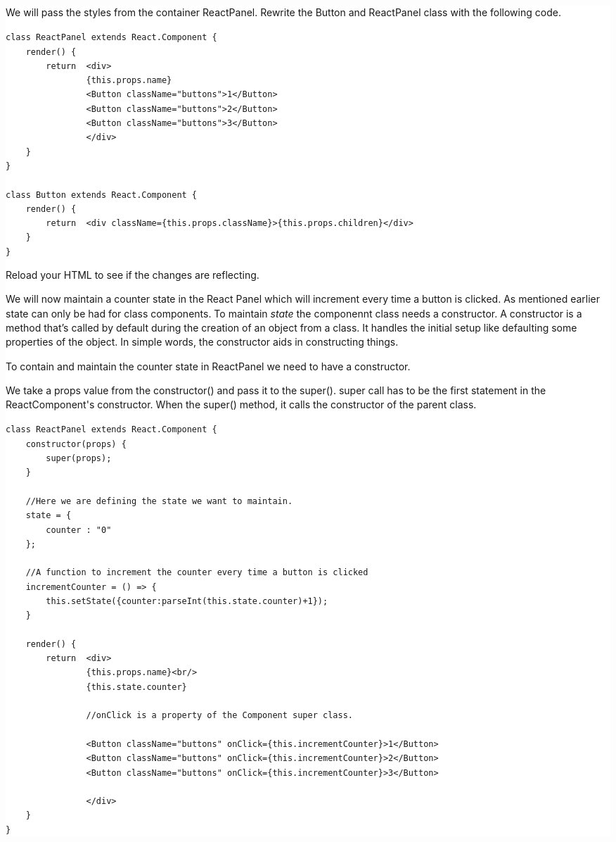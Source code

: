 We will pass the styles from the container ReactPanel. Rewrite the Button and ReactPanel class with the following code.

```
class ReactPanel extends React.Component {
    render() {
        return  <div>    
                {this.props.name}
                <Button className="buttons">1</Button>
                <Button className="buttons">2</Button>
                <Button className="buttons">3</Button>
                </div>
    }
}

class Button extends React.Component {
    render() {
        return  <div className={this.props.className}>{this.props.children}</div>
    }
}
```

Reload your HTML to see if the changes are reflecting. 

We will now maintain a counter state in the React Panel which will increment every time a button is clicked. As mentioned earlier state can only be had for class components. To maintain *state* the componennt class needs a constructor. A constructor is a method that’s called by default during the creation of an object from a class. It handles the initial setup like defaulting some properties of the object. In simple words, the constructor aids in constructing things.

To contain and maintain the counter state in ReactPanel we need to have a constructor. 

We take a props value from the constructor() and pass it to the super(). super call has to be the first statement in the ReactComponent's constructor. When the super() method, it calls the constructor of the parent class. 


```
class ReactPanel extends React.Component {
    constructor(props) {
        super(props);
    }

    //Here we are defining the state we want to maintain. 
    state = {
        counter : "0"
    };

    //A function to increment the counter every time a button is clicked
    incrementCounter = () => {
        this.setState({counter:parseInt(this.state.counter)+1});
    }

    render() {
        return  <div>    
                {this.props.name}<br/>
                {this.state.counter}
                
                //onClick is a property of the Component super class. 

                <Button className="buttons" onClick={this.incrementCounter}>1</Button>
                <Button className="buttons" onClick={this.incrementCounter}>2</Button>
                <Button className="buttons" onClick={this.incrementCounter}>3</Button>
                
                </div>
    }
}
```
